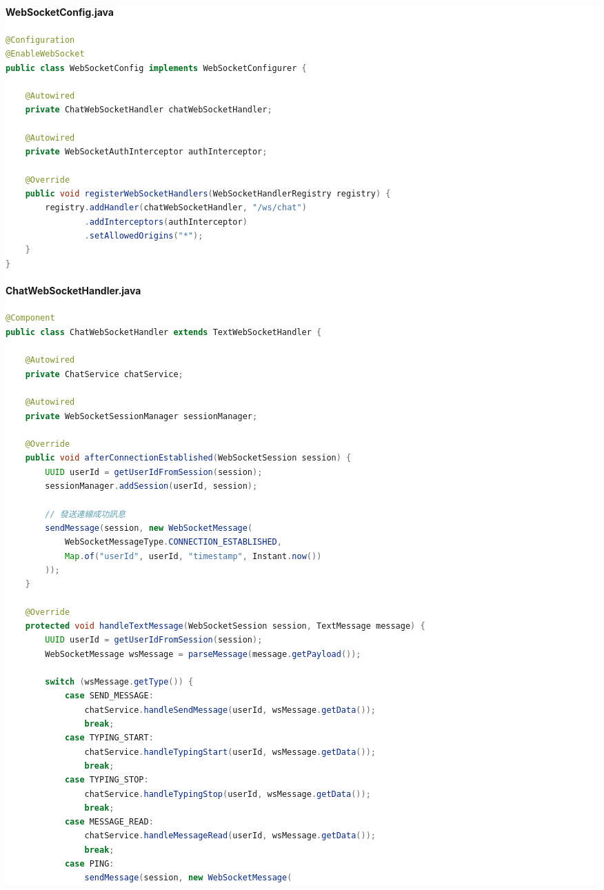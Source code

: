 #### WebSocketConfig.java
```java
@Configuration
@EnableWebSocket
public class WebSocketConfig implements WebSocketConfigurer {
    
    @Autowired
    private ChatWebSocketHandler chatWebSocketHandler;
    
    @Autowired
    private WebSocketAuthInterceptor authInterceptor;
    
    @Override
    public void registerWebSocketHandlers(WebSocketHandlerRegistry registry) {
        registry.addHandler(chatWebSocketHandler, "/ws/chat")
                .addInterceptors(authInterceptor)
                .setAllowedOrigins("*");
    }
}
```

#### ChatWebSocketHandler.java
```java
@Component
public class ChatWebSocketHandler extends TextWebSocketHandler {
    
    @Autowired
    private ChatService chatService;
    
    @Autowired
    private WebSocketSessionManager sessionManager;
    
    @Override
    public void afterConnectionEstablished(WebSocketSession session) {
        UUID userId = getUserIdFromSession(session);
        sessionManager.addSession(userId, session);
        
        // 發送連線成功訊息
        sendMessage(session, new WebSocketMessage(
            WebSocketMessageType.CONNECTION_ESTABLISHED,
            Map.of("userId", userId, "timestamp", Instant.now())
        ));
    }
    
    @Override
    protected void handleTextMessage(WebSocketSession session, TextMessage message) {
        UUID userId = getUserIdFromSession(session);
        WebSocketMessage wsMessage = parseMessage(message.getPayload());
        
        switch (wsMessage.getType()) {
            case SEND_MESSAGE:
                chatService.handleSendMessage(userId, wsMessage.getData());
                break;
            case TYPING_START:
                chatService.handleTypingStart(userId, wsMessage.getData());
                break;
            case TYPING_STOP:
                chatService.handleTypingStop(userId, wsMessage.getData());
                break;
            case MESSAGE_READ:
                chatService.handleMessageRead(userId, wsMessage.getData());
                break;
            case PING:
                sendMessage(session, new WebSocketMessage(
```